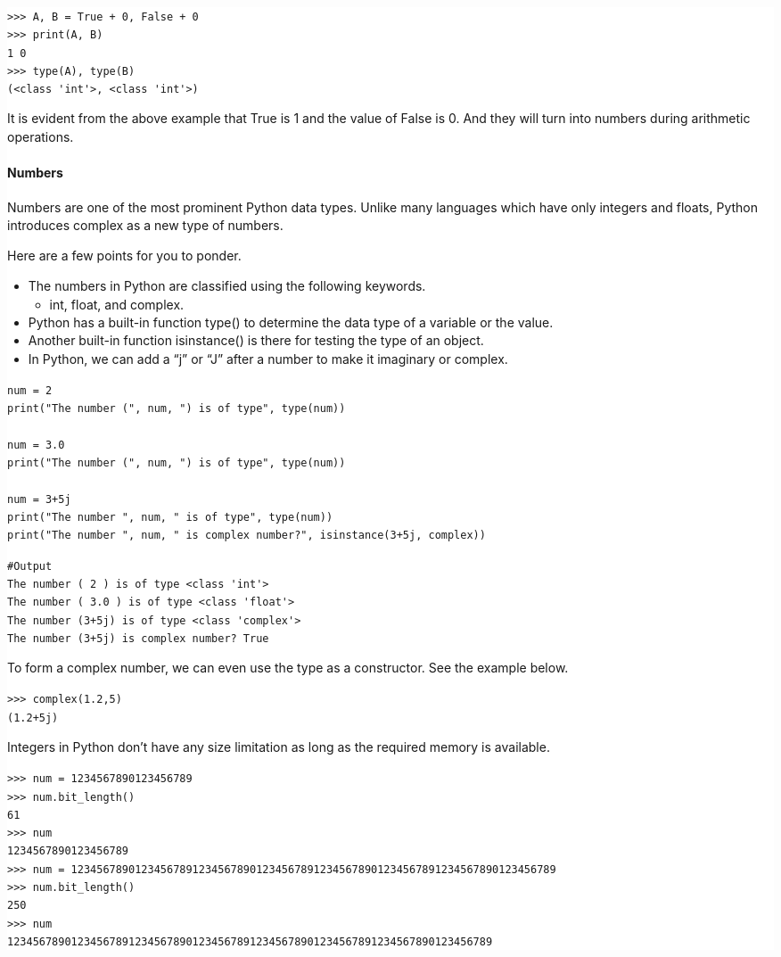 ```
>>> A, B = True + 0, False + 0
>>> print(A, B)
1 0
>>> type(A), type(B)
(<class 'int'>, <class 'int'>)
```
It is evident from the above example that True is 1 and the value of False is 0. And they will turn into numbers during arithmetic operations.


#### Numbers

Numbers are one of the most prominent Python data types. Unlike many languages which have only integers and floats, Python introduces complex as a new type of numbers.

Here are a few points for you to ponder.

* The numbers in Python are classified using the following keywords.
    * int, float, and complex.
* Python has a built-in function type() to determine the data type of a variable or the value.
* Another built-in function isinstance() is there for testing the type of an object.
* In Python, we can add a “j” or “J” after a number to make it imaginary or complex.

```
num = 2
print("The number (", num, ") is of type", type(num))

num = 3.0
print("The number (", num, ") is of type", type(num))

num = 3+5j
print("The number ", num, " is of type", type(num))
print("The number ", num, " is complex number?", isinstance(3+5j, complex))
```
```
#Output
The number ( 2 ) is of type <class 'int'>
The number ( 3.0 ) is of type <class 'float'>
The number (3+5j) is of type <class 'complex'>
The number (3+5j) is complex number? True
```

To form a complex number, we can even use the type as a constructor. See the example below.

```
>>> complex(1.2,5)
(1.2+5j)
```
Integers in Python don’t have any size limitation as long as the required memory is available.

```
>>> num = 1234567890123456789
>>> num.bit_length()
61
>>> num
1234567890123456789
>>> num = 1234567890123456789123456789012345678912345678901234567891234567890123456789
>>> num.bit_length()
250
>>> num
1234567890123456789123456789012345678912345678901234567891234567890123456789
```
